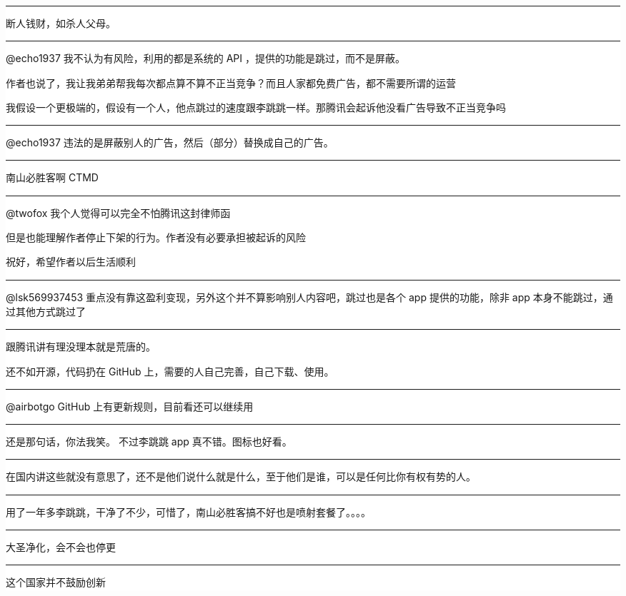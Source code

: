 ---------------------------------------------------

断人钱财，如杀人父母。

---------------------------------------------------

@echo1937 我不认为有风险，利用的都是系统的 API ，提供的功能是跳过，而不是屏蔽。

作者也说了，我让我弟弟帮我每次都点算不算不正当竞争？而且人家都免费广告，都不需要所谓的运营

我假设一个更极端的，假设有一个人，他点跳过的速度跟李跳跳一样。那腾讯会起诉他没看广告导致不正当竞争吗

---------------------------------------------------

@echo1937 违法的是屏蔽别人的广告，然后（部分）替换成自己的广告。

---------------------------------------------------

南山必胜客啊 CTMD

---------------------------------------------------

@twofox 我个人觉得可以完全不怕腾讯这封律师函

但是也能理解作者停止下架的行为。作者没有必要承担被起诉的风险

祝好，希望作者以后生活顺利

---------------------------------------------------

@lsk569937453 重点没有靠这盈利变现，另外这个并不算影响别人内容吧，跳过也是各个 app 提供的功能，除非 app 本身不能跳过，通过其他方式跳过了

---------------------------------------------------

跟腾讯讲有理没理本就是荒唐的。

还不如开源，代码扔在 GitHub 上，需要的人自己完善，自己下载、使用。

---------------------------------------------------

@airbotgo GitHub 上有更新规则，目前看还可以继续用

---------------------------------------------------

还是那句话，你法我笑。
不过李跳跳 app 真不错。图标也好看。

---------------------------------------------------

在国内讲这些就没有意思了，还不是他们说什么就是什么，至于他们是谁，可以是任何比你有权有势的人。

---------------------------------------------------

用了一年多李跳跳，干净了不少，可惜了，南山必胜客搞不好也是喷射套餐了。。。。

---------------------------------------------------

大圣净化，会不会也停更

---------------------------------------------------

这个国家并不鼓励创新
